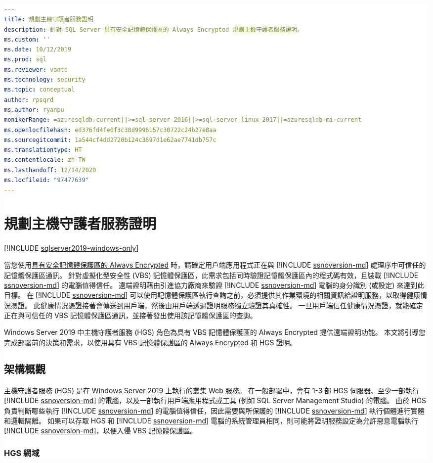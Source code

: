 ```yaml
---
title: 規劃主機守護者服務證明
description: 針對 SQL Server 具有安全記憶體保護區的 Always Encrypted 規劃主機守護者服務證明。
ms.custom: ''
ms.date: 10/12/2019
ms.prod: sql
ms.reviewer: vanto
ms.technology: security
ms.topic: conceptual
author: rpsqrd
ms.author: ryanpu
monikerRange: =azuresqldb-current||>=sql-server-2016||>=sql-server-linux-2017||=azuresqldb-mi-current
ms.openlocfilehash: ed376fd4fe0f3c38d9996157c30722c24b27e8aa
ms.sourcegitcommit: 1a544cf4dd2720b124c3697d1e62ae7741db757c
ms.translationtype: HT
ms.contentlocale: zh-TW
ms.lasthandoff: 12/14/2020
ms.locfileid: "97477639"
---
```

# <a name="plan-for-host-guardian-service-attestation"></a>規劃主機守護者服務證明

[!INCLUDE [sqlserver2019-windows-only](../../../includes/applies-to-version/sqlserver2019-windows-only.md)]

當您使用[具有安全記憶體保護區的 Always Encrypted](always-encrypted-enclaves.md) 時，請確定用戶端應用程式正在與 [!INCLUDE [ssnoversion-md](../../../includes/ssnoversion-md.md)] 處理序中可信任的記憶體保護區通訊。 針對虛擬化型安全性 (VBS) 記憶體保護區，此需求包括同時驗證記憶體保護區內的程式碼有效，且裝載 [!INCLUDE [ssnoversion-md](../../../includes/ssnoversion-md.md)] 的電腦值得信任。 遠端證明藉由引進協力廠商來驗證 [!INCLUDE [ssnoversion-md](../../../includes/ssnoversion-md.md)] 電腦的身分識別 (或設定) 來達到此目標。 在 [!INCLUDE [ssnoversion-md](../../../includes/ssnoversion-md.md)] 可以使用記憶體保護區執行查詢之前，必須提供其作業環境的相關資訊給證明服務，以取得健康情況憑證。 此健康情況憑證接著會傳送到用戶端，然後由用戶端透過證明服務獨立驗證其真確性。 一旦用戶端信任健康情況憑證，就能確定正在與可信任的 VBS 記憶體保護區通訊，並接著發出使用該記憶體保護區的查詢。

Windows Server 2019 中主機守護者服務 (HGS) 角色為具有 VBS 記憶體保護區的 Always Encrypted 提供遠端證明功能。
本文將引導您完成部署前的決策和需求，以使用具有 VBS 記憶體保護區的 Always Encrypted 和 HGS 證明。

## <a name="architecture-overview"></a>架構概觀

主機守護者服務 (HGS) 是在 Windows Server 2019 上執行的叢集 Web 服務。
在一般部署中，會有 1-3 部 HGS 伺服器、至少一部執行 [!INCLUDE [ssnoversion-md](../../../includes/ssnoversion-md.md)] 的電腦，以及一部執行用戶端應用程式或工具 (例如 SQL Server Management Studio) 的電腦。
由於 HGS 負責判斷哪些執行 [!INCLUDE [ssnoversion-md](../../../includes/ssnoversion-md.md)] 的電腦值得信任，因此需要與所保護的 [!INCLUDE [ssnoversion-md](../../../includes/ssnoversion-md.md)] 執行個體進行實體和邏輯隔離。
如果可以存取 HGS 和 [!INCLUDE [ssnoversion-md](../../../includes/ssnoversion-md.md)] 電腦的系統管理員相同，則可能將證明服務設定為允許惡意電腦執行 [!INCLUDE [ssnoversion-md](../../../includes/ssnoversion-md.md)]，以便入侵 VBS 記憶體保護區。

### <a name="hgs-domain"></a>HGS 網域
